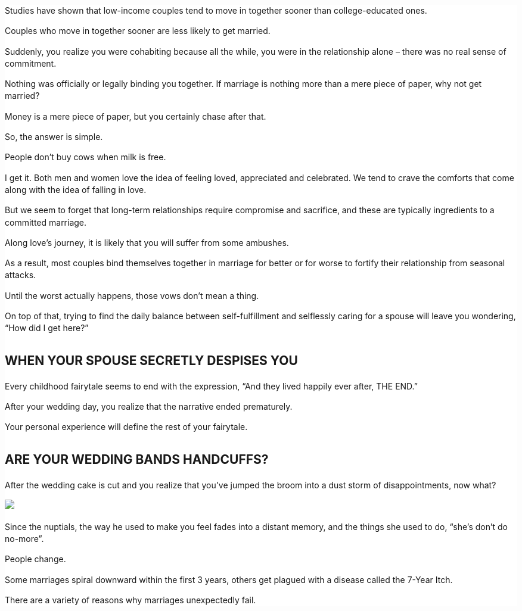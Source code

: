 Studies have shown that low-income couples tend to move in together sooner than college-educated ones.

Couples who move in together sooner are less likely to get married.

Suddenly, you realize you were cohabiting because all the while, you were in the relationship alone – there was no real sense of commitment.

Nothing was officially or legally binding you together. If marriage is nothing more than a mere piece of paper, why not get married?

Money is a mere piece of paper, but you certainly chase after that.

So, the answer is simple.

People don’t buy cows when milk is free.

I get it. Both men and women love the idea of feeling loved, appreciated and celebrated. We tend to crave the comforts that come along with the idea of falling in love.

But we seem to forget that long-term relationships require compromise and sacrifice, and these are typically ingredients to a committed marriage.

Along love’s journey, it is likely that you will suffer from some ambushes.

As a result, most couples bind themselves together in marriage for better or for worse to fortify their relationship from seasonal attacks.

Until the worst actually happens, those vows don’t mean a thing.

On top of that, trying to find the daily balance between self-fulfillment and selflessly caring for a spouse will leave you wondering, “How did I get here?”

## **WHEN YOUR SPOUSE SECRETLY DESPISES YOU**

Every childhood fairytale seems to end with the expression, “And they lived happily ever after, THE END.”

After your wedding day, you realize that the narrative ended prematurely.

Your personal experience will define the rest of your fairytale.

## **ARE YOUR WEDDING BANDS HANDCUFFS?**

After the wedding cake is cut and you realize that you’ve jumped the broom into a dust storm of disappointments, now what?

![](/images/uploads/photo-1553915632-175f60dd8e36.jpeg)

Since the nuptials, the way he used to make you feel fades into a distant memory, and the things she used to do, “she’s don’t do no-more”.

People change.

Some marriages spiral downward within the first 3 years, others get plagued with a disease called the 7-Year Itch.

There are a variety of reasons why marriages unexpectedly fail.
